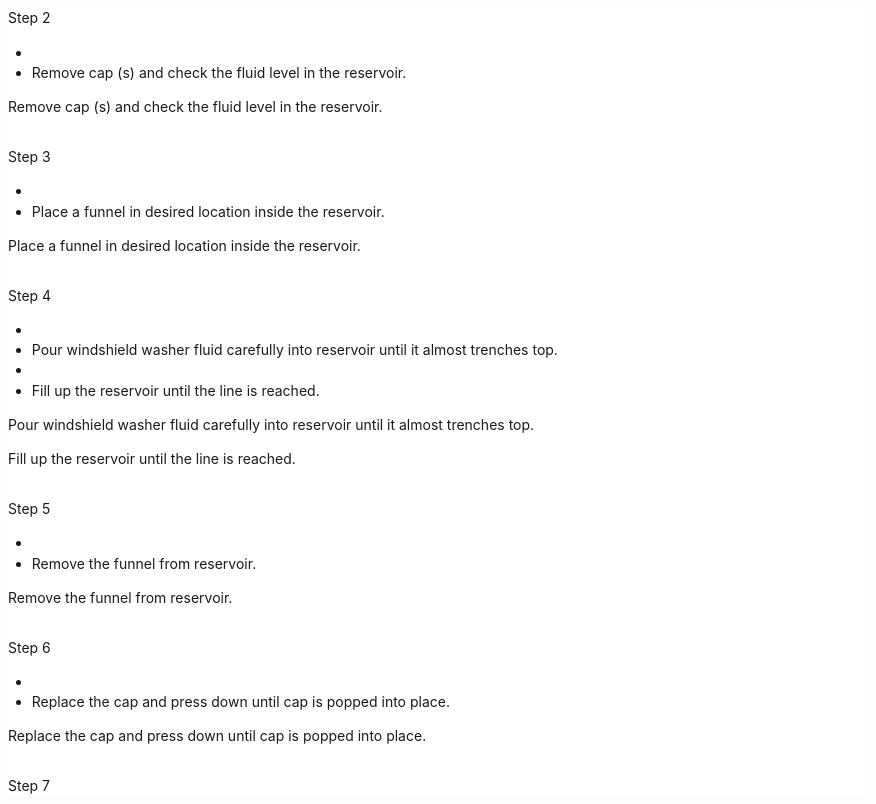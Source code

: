 ## 

Step 2


 
- 
 - Remove cap (s) and check the fluid level in the reservoir.

 
Remove cap (s) and check the fluid level in the reservoir.
 
## 

Step 3


 
- 
 - Place a funnel in desired location inside the reservoir.

 
Place a funnel in desired location inside the reservoir.
 
## 

Step 4


 
- 
 - Pour windshield washer fluid carefully into reservoir until it almost trenches top.
 - 
 - Fill up the reservoir until the line is reached.

 
Pour windshield washer fluid carefully into reservoir until it almost trenches top.
 
Fill up the reservoir until the line is reached.
 
## 

Step 5


 
- 
 - Remove the funnel from reservoir.

 
Remove the funnel from reservoir.
 
## 

Step 6


 
- 
 - Replace the cap and press down until cap is popped into place.

 
Replace the cap and press down until cap is popped into place.
 
## 

Step 7
